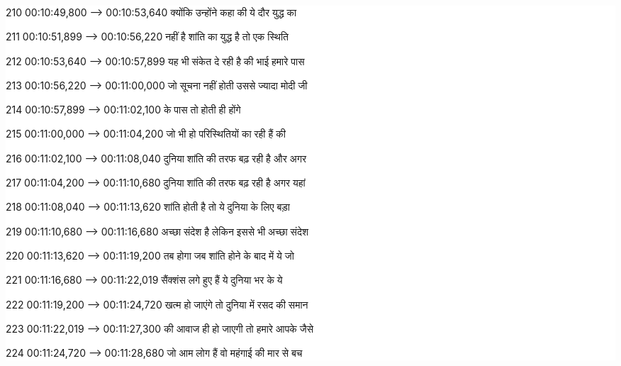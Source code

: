 210
00:10:49,800 --> 00:10:53,640
क्योंकि उन्होंने कहा की ये दौर युद्ध का

211
00:10:51,899 --> 00:10:56,220
नहीं है शांति का युद्ध है तो एक स्थिति

212
00:10:53,640 --> 00:10:57,899
यह भी संकेत दे रही है की भाई हमारे पास

213
00:10:56,220 --> 00:11:00,000
जो सूचना नहीं होती उससे ज्यादा मोदी जी

214
00:10:57,899 --> 00:11:02,100
के पास तो होती ही होंगे

215
00:11:00,000 --> 00:11:04,200
जो भी हो परिस्थितियों का रही हैं की

216
00:11:02,100 --> 00:11:08,040
दुनिया शांति की तरफ बढ़ रही है और अगर

217
00:11:04,200 --> 00:11:10,680
दुनिया शांति की तरफ बढ़ रही है अगर यहां

218
00:11:08,040 --> 00:11:13,620
शांति होती है तो ये दुनिया के लिए बड़ा

219
00:11:10,680 --> 00:11:16,680
अच्छा संदेश है लेकिन इससे भी अच्छा संदेश

220
00:11:13,620 --> 00:11:19,200
तब होगा जब शांति होने के बाद में ये जो

221
00:11:16,680 --> 00:11:22,019
सैंक्शंस लगे हुए हैं ये दुनिया भर के ये

222
00:11:19,200 --> 00:11:24,720
खत्म हो जाएंगे तो दुनिया में रसद की समान

223
00:11:22,019 --> 00:11:27,300
की आवाज ही हो जाएगी तो हमारे आपके जैसे

224
00:11:24,720 --> 00:11:28,680
जो आम लोग हैं वो महंगाई की मार से बच
